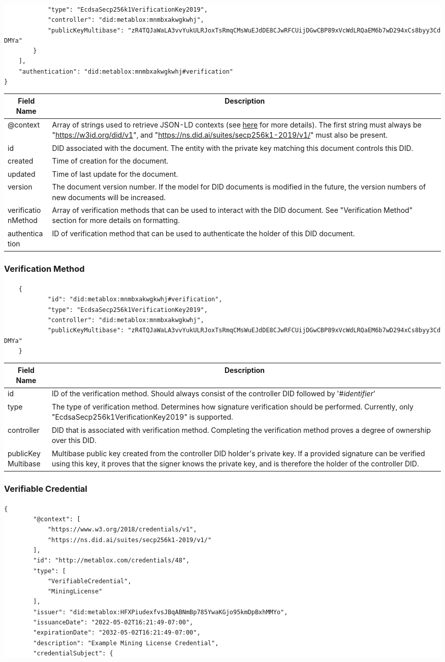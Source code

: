 ```
            "type": "EcdsaSecp256k1VerificationKey2019",
            "controller": "did:metablox:mnmbxakwgkwhj",
            "publicKeyMultibase": "zR4TQJaWaLA3vvYukULRJoxTsRmqCMsWuEJdDE8CJwRFCUijDGwCBP89xVcWdLRQaEM6b7wD294xCs8byy3CdDMYa"
        }
    ],
    "authentication": "did:metablox:mnmbxakwgkwhj#verification"
}
```

| Field Name         | Description                                                                                                                                                                                                                                                                |
|--------------------|----------------------------------------------------------------------------------------------------------------------------------------------------------------------------------------------------------------------------------------------------------------------------|
| @context           | Array of strings used to retrieve JSON-LD contexts (see [here](https://json-ld.org/spec/latest/json-ld/#the-context) for more details). The first string must always be "https://w3id.org/did/v1", and "https://ns.did.ai/suites/secp256k1-2019/v1/" must also be present. 
| id                 | DID associated with the document. The entity with the private key matching this document controls this DID.                                                                                                                                                                |
| created            | Time of creation for the document.                                                                                                                                                                                                                                         |
| updated            | Time of last update for the document.                                                                                                                                                                                                                                      |
| version            | The document version number. If the model for DID documents is modified in the future, the version numbers of new documents will be increased.                                                                                                                             
| verificationMethod | Array of verification methods that can be used to interact with the DID document. See "Verification Method" section for more details on formatting.                                                                                                                        
| authentication     | ID of verification method that can be used to authenticate the holder of this DID document.                                                                                                                                                                                

### Verification Method

```
    {
            "id": "did:metablox:mnmbxakwgkwhj#verification",
            "type": "EcdsaSecp256k1VerificationKey2019",
            "controller": "did:metablox:mnmbxakwgkwhj",
            "publicKeyMultibase": "zR4TQJaWaLA3vvYukULRJoxTsRmqCMsWuEJdDE8CJwRFCUijDGwCBP89xVcWdLRQaEM6b7wD294xCs8byy3CdDMYa"
    }
```

| Field Name         | Description                                                                                                                                                                                                                            |
|--------------------|----------------------------------------------------------------------------------------------------------------------------------------------------------------------------------------------------------------------------------------|
| id                 | ID of the verification method. Should always consist of the controller DID followed by '#*identifier*'                                                                                                                                 |
| type               | The type of verification method. Determines how signature verification should be performed. Currently, only "EcdsaSecp256k1VerificationKey2019" is supported.                                                                          
| controller         | DID that is associated with verification method. Completing the verification method proves a degree of ownership over this DID.                                                                                                        
| publicKeyMultibase | Multibase public key created from the controller DID holder's private key. If a provided signature can be verified using this key, it proves that the signer knows the private key, and is therefore the holder of the controller DID. 

### Verifiable Credential

```
{
        "@context": [
            "https://www.w3.org/2018/credentials/v1",
            "https://ns.did.ai/suites/secp256k1-2019/v1/"
        ],
        "id": "http://metablox.com/credentials/48",
        "type": [
            "VerifiableCredential",
            "MiningLicense"
        ],
        "issuer": "did:metablox:HFXPiudexfvsJBqABNmBp785YwaKGjo95kmDpBxhMMYo",
        "issuanceDate": "2022-05-02T16:21:49-07:00",
        "expirationDate": "2032-05-02T16:21:49-07:00",
        "description": "Example Mining License Credential",
        "credentialSubject": {
```